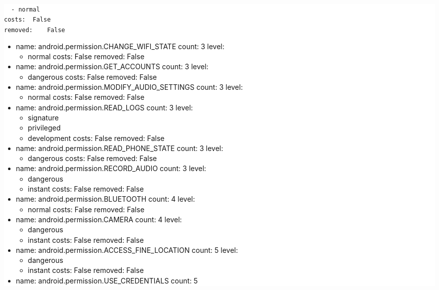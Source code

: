       - normal
    costs:	False
    removed:	False
  - name:	android.permission.CHANGE_WIFI_STATE
    count:	3
    level:
      - normal
    costs:	False
    removed:	False
  - name:	android.permission.GET_ACCOUNTS
    count:	3
    level:
      - dangerous
    costs:	False
    removed:	False
  - name:	android.permission.MODIFY_AUDIO_SETTINGS
    count:	3
    level:
      - normal
    costs:	False
    removed:	False
  - name:	android.permission.READ_LOGS
    count:	3
    level:
      - signature
      - privileged
      - development
    costs:	False
    removed:	False
  - name:	android.permission.READ_PHONE_STATE
    count:	3
    level:
      - dangerous
    costs:	False
    removed:	False
  - name:	android.permission.RECORD_AUDIO
    count:	3
    level:
      - dangerous
      - instant
    costs:	False
    removed:	False
  - name:	android.permission.BLUETOOTH
    count:	4
    level:
      - normal
    costs:	False
    removed:	False
  - name:	android.permission.CAMERA
    count:	4
    level:
      - dangerous
      - instant
    costs:	False
    removed:	False
  - name:	android.permission.ACCESS_FINE_LOCATION
    count:	5
    level:
      - dangerous
      - instant
    costs:	False
    removed:	False
  - name:	android.permission.USE_CREDENTIALS
    count:	5